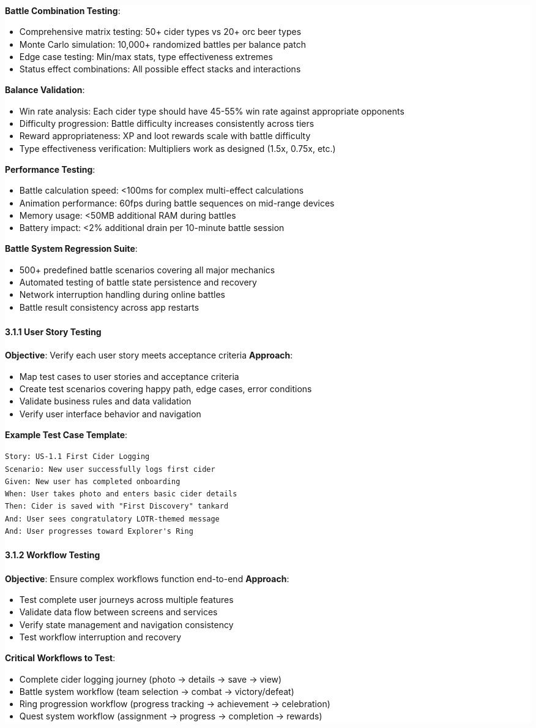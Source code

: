 **Battle Combination Testing**:
- Comprehensive matrix testing: 50+ cider types vs 20+ orc beer types
- Monte Carlo simulation: 10,000+ randomized battles per balance patch
- Edge case testing: Min/max stats, type effectiveness extremes
- Status effect combinations: All possible effect stacks and interactions

**Balance Validation**:
- Win rate analysis: Each cider type should have 45-55% win rate against appropriate opponents
- Difficulty progression: Battle difficulty increases consistently across tiers
- Reward appropriateness: XP and loot rewards scale with battle difficulty
- Type effectiveness verification: Multipliers work as designed (1.5x, 0.75x, etc.)

**Performance Testing**:
- Battle calculation speed: <100ms for complex multi-effect calculations
- Animation performance: 60fps during battle sequences on mid-range devices
- Memory usage: <50MB additional RAM during battles
- Battery impact: <2% additional drain per 10-minute battle session

**Battle System Regression Suite**:
- 500+ predefined battle scenarios covering all major mechanics
- Automated testing of battle state persistence and recovery
- Network interruption handling during online battles
- Battle result consistency across app restarts

#### 3.1.1 User Story Testing
**Objective**: Verify each user story meets acceptance criteria
**Approach**:
- Map test cases to user stories and acceptance criteria
- Create test scenarios covering happy path, edge cases, error conditions
- Validate business rules and data validation
- Verify user interface behavior and navigation

**Example Test Case Template**:
```
Story: US-1.1 First Cider Logging
Scenario: New user successfully logs first cider
Given: New user has completed onboarding
When: User takes photo and enters basic cider details
Then: Cider is saved with "First Discovery" tankard
And: User sees congratulatory LOTR-themed message
And: User progresses toward Explorer's Ring
```

#### 3.1.2 Workflow Testing  
**Objective**: Ensure complex workflows function end-to-end
**Approach**:
- Test complete user journeys across multiple features
- Validate data flow between screens and services
- Verify state management and navigation consistency
- Test workflow interruption and recovery

**Critical Workflows to Test**:
- Complete cider logging journey (photo → details → save → view)
- Battle system workflow (team selection → combat → victory/defeat)
- Ring progression workflow (progress tracking → achievement → celebration)
- Quest system workflow (assignment → progress → completion → rewards)
